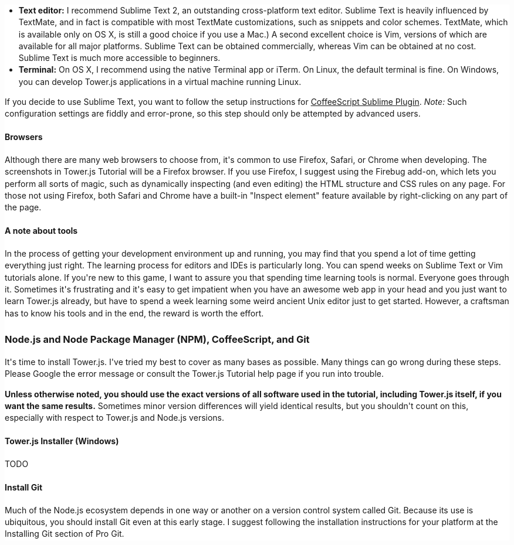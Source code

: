 * **Text editor:** I recommend Sublime Text 2, an outstanding cross-platform text editor. Sublime Text is heavily influenced by TextMate, and in fact is compatible with most TextMate customizations, such as snippets and color schemes. TextMate, which is available only on OS X, is still a good choice if you use a Mac.) A second excellent choice is Vim, versions of which are available for all major platforms. Sublime Text can be obtained commercially, whereas Vim can be obtained at no cost. Sublime Text is much more accessible to beginners.
* **Terminal:** On OS X, I recommend using the native Terminal app or iTerm. On Linux, the default terminal is fine. On Windows, you can develop Tower.js applications in a virtual machine running Linux.

If you decide to use Sublime Text, you want to follow the setup instructions for [CoffeeScript Sublime Plugin](https://github.com/Xavura/CoffeeScript-Sublime-Plugin). *Note:* Such configuration settings are fiddly and error-prone, so this step should only be attempted by advanced users.

#### Browsers

Although there are many web browsers to choose from, it's common to use Firefox, Safari, or Chrome when developing. The screenshots in Tower.js Tutorial will be a Firefox browser. If you use Firefox, I suggest using the Firebug add-on, which lets you perform all sorts of magic, such as dynamically inspecting (and even editing) the HTML structure and CSS rules on any page. For those not using Firefox, both Safari and Chrome have a built-in "Inspect element" feature available by right-clicking on any part of the page.

#### A note about tools

In the process of getting your development environment up and running, you may find that you spend a lot of time getting everything just right. The learning process for editors and IDEs is particularly long. You can spend weeks on Sublime Text or Vim tutorials alone. If you're new to this game, I want to assure you that spending time learning tools is normal. Everyone goes through it. Sometimes it's frustrating and it's easy to get impatient when you have an awesome web app in your head and you just want to learn Tower.js already, but have to spend a week learning some weird ancient Unix editor just to get started. However, a craftsman has to know his tools and in the end, the reward is worth the effort.

### Node.js and Node Package Manager (NPM), CoffeeScript, and Git

It's time to install Tower.js. I've tried my best to cover as many bases as possible. Many things can go wrong during these steps. Please Google the error message or consult the Tower.js Tutorial help page if you run into trouble.

**Unless otherwise noted, you should use the exact versions of all software used in the tutorial, including Tower.js itself, if you want the same results.** Sometimes minor version differences will yield identical results, but you shouldn't count on this, especially with respect to Tower.js and Node.js versions.

#### Tower.js Installer (Windows)

  TODO

#### Install Git

Much of the Node.js ecosystem depends in one way or another on a version control system called Git. Because its use is ubiquitous, you should install Git even at this early stage. I suggest following the installation instructions for your platform at the Installing Git section of Pro Git.
